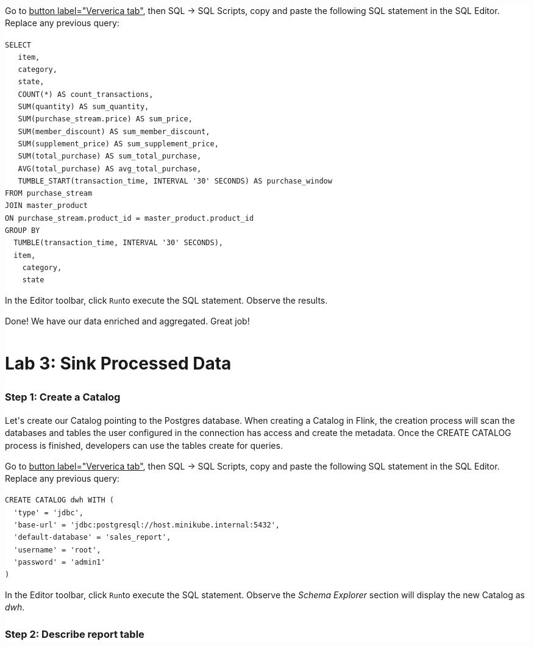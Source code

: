 Go to [button label="Ververica tab"](tab-2), then SQL -> SQL Scripts, copy and paste the following SQL statement in the SQL Editor. Replace any previous query:

```sql,line-numbers,wrap
SELECT
   item,
   category,
   state,
   COUNT(*) AS count_transactions,
   SUM(quantity) AS sum_quantity,
   SUM(purchase_stream.price) AS sum_price,
   SUM(member_discount) AS sum_member_discount,
   SUM(supplement_price) AS sum_supplement_price,
   SUM(total_purchase) AS sum_total_purchase,
   AVG(total_purchase) AS avg_total_purchase,
   TUMBLE_START(transaction_time, INTERVAL '30' SECONDS) AS purchase_window
FROM purchase_stream
JOIN master_product
ON purchase_stream.product_id = master_product.product_id
GROUP BY
  TUMBLE(transaction_time, INTERVAL '30' SECONDS),
  item,
	category,
	state
```

In the Editor toolbar, click `Run`to execute the SQL statement.  Observe the results.

Done! We have our data enriched and aggregated. Great job!

Lab 3: Sink Processed Data
===

### Step 1: Create a Catalog
Let's create our Catalog pointing to the Postgres database. When creating a Catalog in Flink, the creation process will scan the databases and tables the user configured in the connection has access and create the metadata. Once the CREATE CATALOG process is finished, developers can use the tables create for queries.

Go to [button label="Ververica tab"](tab-2), then SQL -> SQL Scripts, copy and paste the following SQL statement in the SQL Editor. Replace any previous query:

```sql,line-numbers,wrap
CREATE CATALOG dwh WITH (
  'type' = 'jdbc',
  'base-url' = 'jdbc:postgresql://host.minikube.internal:5432',
  'default-database' = 'sales_report',
  'username' = 'root',
  'password' = 'admin1'
)
```
In the Editor toolbar, click `Run`to execute the SQL statement.  Observe the *Schema Explorer* section will display the new Catalog as *dwh*.

### Step 2: Describe report table
